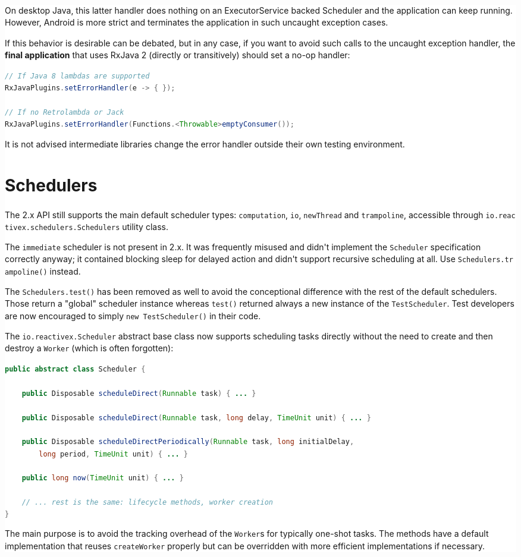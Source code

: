 On desktop Java, this latter handler does nothing on an ExecutorService backed Scheduler and the application can keep running. However, Android is more strict and terminates the application in such uncaught exception cases. 

If this behavior is desirable can be debated, but in any case, if you want to avoid such calls to the uncaught exception handler, the **final application** that uses RxJava 2 (directly or transitively) should set a no-op handler:

```java
// If Java 8 lambdas are supported
RxJavaPlugins.setErrorHandler(e -> { });

// If no Retrolambda or Jack 
RxJavaPlugins.setErrorHandler(Functions.<Throwable>emptyConsumer());
```

It is not advised intermediate libraries change the error handler outside their own testing environment.

# Schedulers

The 2.x API still supports the main default scheduler types: `computation`, `io`, `newThread` and `trampoline`, accessible through `io.reactivex.schedulers.Schedulers` utility class. 

The `immediate` scheduler is not present in 2.x. It was frequently misused and didn't implement the `Scheduler` specification correctly anyway; it contained blocking sleep for delayed action and didn't support recursive scheduling at all. Use `Schedulers.trampoline()` instead.

The `Schedulers.test()` has been removed as well to avoid the conceptional difference with the rest of the default schedulers. Those return a "global" scheduler instance whereas `test()` returned always a new instance of the `TestScheduler`. Test developers are now encouraged to simply `new TestScheduler()` in their code.

The `io.reactivex.Scheduler` abstract base class now supports scheduling tasks directly without the need to create and then destroy a `Worker` (which is often forgotten):

```java
public abstract class Scheduler {
    
    public Disposable scheduleDirect(Runnable task) { ... }
 
    public Disposable scheduleDirect(Runnable task, long delay, TimeUnit unit) { ... }

    public Disposable scheduleDirectPeriodically(Runnable task, long initialDelay, 
        long period, TimeUnit unit) { ... }

    public long now(TimeUnit unit) { ... }

    // ... rest is the same: lifecycle methods, worker creation
}
```

The main purpose is to avoid the tracking overhead of the `Worker`s for typically one-shot tasks. The methods have a default implementation that reuses `createWorker` properly but can be overridden with more efficient implementations if necessary.
